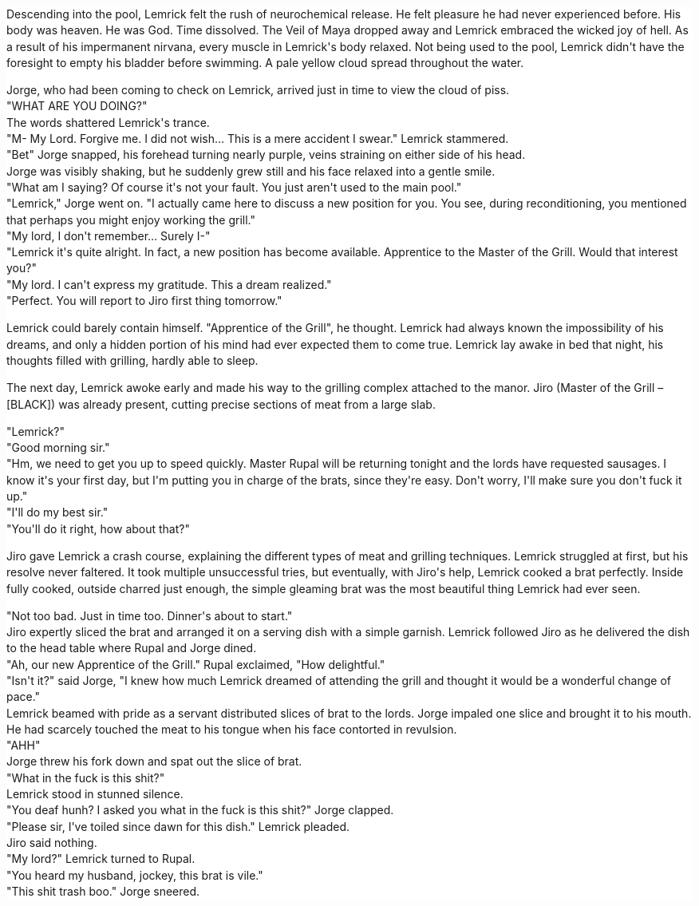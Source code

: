 Descending into the pool, Lemrick felt the rush of neurochemical release. He felt pleasure he had never experienced before. His body was heaven. He was God. Time dissolved. The Veil of Maya dropped away and Lemrick embraced the wicked joy of hell. As a result of his impermanent nirvana, every muscle in Lemrick&#39;s body relaxed. Not being used to the pool, Lemrick didn&#39;t have the foresight to empty his bladder before swimming. A pale yellow cloud spread throughout the water.

Jorge, who had been coming to check on Lemrick, arrived just in time to view the cloud of piss.  
&quot;WHAT ARE YOU DOING?&quot;  
The words shattered Lemrick&#39;s trance.  
&quot;M- My Lord. Forgive me. I did not wish… This is a mere accident I swear.&quot; Lemrick stammered.  
&quot;Bet&quot; Jorge snapped, his forehead turning nearly purple, veins straining on either side of his head.  
Jorge was visibly shaking, but he suddenly grew still and his face relaxed into a gentle smile.  
&quot;What am I saying? Of course it&#39;s not your fault. You just aren&#39;t used to the main pool.&quot;  
&quot;Lemrick,&quot; Jorge went on. &quot;I actually came here to discuss a new position for you. You see, during reconditioning, you mentioned that perhaps you might enjoy working the grill.&quot;  
&quot;My lord, I don&#39;t remember… Surely I-&quot;  
&quot;Lemrick it&#39;s quite alright. In fact, a new position has become available. Apprentice to the Master of the Grill. Would that interest you?&quot;  
&quot;My lord. I can&#39;t express my gratitude. This a dream realized.&quot;  
&quot;Perfect. You will report to Jiro first thing tomorrow.&quot;  

Lemrick could barely contain himself. &quot;Apprentice of the Grill&quot;, he thought. Lemrick had always known the impossibility of his dreams, and only a hidden portion of his mind had ever expected them to come true. Lemrick lay awake in bed that night, his thoughts filled with grilling, hardly able to sleep.

The next day, Lemrick awoke early and made his way to the grilling complex attached to the manor. Jiro (Master of the Grill – [BLACK]) was already present, cutting precise sections of meat from a large slab.

&quot;Lemrick?&quot;  
&quot;Good morning sir.&quot;  
&quot;Hm, we need to get you up to speed quickly. Master Rupal will be returning tonight and the lords have requested sausages. I know it&#39;s your first day, but I&#39;m putting you in charge of the brats, since they&#39;re easy. Don&#39;t worry, I&#39;ll make sure you don&#39;t fuck it up.&quot;  
&quot;I&#39;ll do my best sir.&quot;  
&quot;You&#39;ll do it right, how about that?&quot;  

Jiro gave Lemrick a crash course, explaining the different types of meat and grilling techniques. Lemrick struggled at first, but his resolve never faltered. It took multiple unsuccessful tries, but eventually, with Jiro&#39;s help, Lemrick cooked a brat perfectly. Inside fully cooked, outside charred just enough, the simple gleaming brat was the most beautiful thing Lemrick had ever seen.

&quot;Not too bad. Just in time too. Dinner&#39;s about to start.&quot;  
Jiro expertly sliced the brat and arranged it on a serving dish with a simple garnish. Lemrick followed Jiro as he delivered the dish to the head table where Rupal and Jorge dined.  
&quot;Ah, our new Apprentice of the Grill.&quot; Rupal exclaimed, &quot;How delightful.&quot;  
&quot;Isn&#39;t it?&quot; said Jorge, &quot;I knew how much Lemrick dreamed of attending the grill and thought it would be a wonderful change of pace.&quot;  
Lemrick beamed with pride as a servant distributed slices of brat to the lords. Jorge impaled one slice and brought it to his mouth. He had scarcely touched the meat to his tongue when his face contorted in revulsion.  
&quot;AHH&quot;  
Jorge threw his fork down and spat out the slice of brat.  
&quot;What in the fuck is this shit?&quot;  
Lemrick stood in stunned silence.  
&quot;You deaf hunh? I asked you what in the fuck is this shit?&quot; Jorge clapped.  
&quot;Please sir, I&#39;ve toiled since dawn for this dish.&quot; Lemrick pleaded.  
Jiro said nothing.  
&quot;My lord?&quot; Lemrick turned to Rupal.  
&quot;You heard my husband, jockey, this brat is vile.&quot;  
&quot;This shit trash boo.&quot; Jorge sneered.  